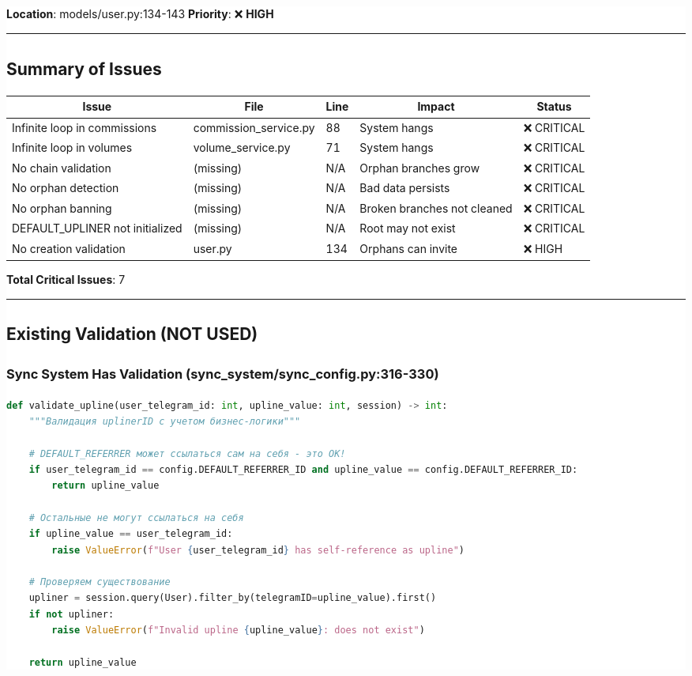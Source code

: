 **Location**: models/user.py:134-143
**Priority**: ❌ **HIGH**

---

## Summary of Issues

| Issue | File | Line | Impact | Status |
|-------|------|------|--------|--------|
| Infinite loop in commissions | commission_service.py | 88 | System hangs | ❌ CRITICAL |
| Infinite loop in volumes | volume_service.py | 71 | System hangs | ❌ CRITICAL |
| No chain validation | (missing) | N/A | Orphan branches grow | ❌ CRITICAL |
| No orphan detection | (missing) | N/A | Bad data persists | ❌ CRITICAL |
| No orphan banning | (missing) | N/A | Broken branches not cleaned | ❌ CRITICAL |
| DEFAULT_UPLINER not initialized | (missing) | N/A | Root may not exist | ❌ CRITICAL |
| No creation validation | user.py | 134 | Orphans can invite | ❌ HIGH |

**Total Critical Issues**: 7

---

## Existing Validation (NOT USED)

### Sync System Has Validation (sync_system/sync_config.py:316-330)

```python
def validate_upline(user_telegram_id: int, upline_value: int, session) -> int:
    """Валидация uplinerID с учетом бизнес-логики"""

    # DEFAULT_REFERRER может ссылаться сам на себя - это ОК!
    if user_telegram_id == config.DEFAULT_REFERRER_ID and upline_value == config.DEFAULT_REFERRER_ID:
        return upline_value

    # Остальные не могут ссылаться на себя
    if upline_value == user_telegram_id:
        raise ValueError(f"User {user_telegram_id} has self-reference as upline")

    # Проверяем существование
    upliner = session.query(User).filter_by(telegramID=upline_value).first()
    if not upliner:
        raise ValueError(f"Invalid upline {upline_value}: does not exist")

    return upline_value
```
